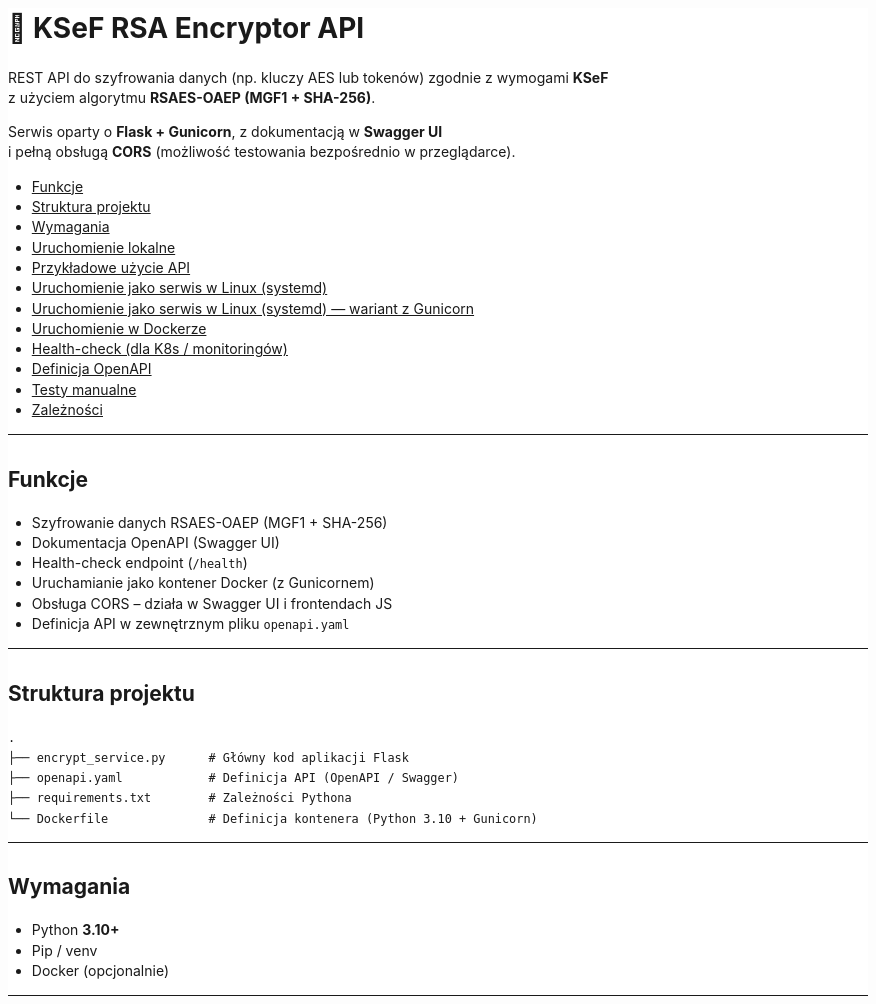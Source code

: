 # 🔐 KSeF RSA Encryptor API

REST API do szyfrowania danych (np. kluczy AES lub tokenów) zgodnie z wymogami **KSeF**  
z użyciem algorytmu **RSAES-OAEP (MGF1 + SHA-256)**.

Serwis oparty o **Flask + Gunicorn**, z dokumentacją w **Swagger UI**  
i pełną obsługą **CORS** (możliwość testowania bezpośrednio w przeglądarce).


- [Funkcje](#funkcje)
- [Struktura projektu](#-struktura-projektu)
- [Wymagania](#wymagania)
- [Uruchomienie lokalne](#uruchomienie-lokalne)
- [Przykładowe użycie API](#przykładowe-użycie-api)
- [Uruchomienie jako serwis w Linux (systemd)](#uruchomienie-jako-serwis-w-linux-systemd)
- [Uruchomienie jako serwis w Linux (systemd) — wariant z Gunicorn](#uruchomienie-jako-serwis-w-linux-systemd--wariant-z-gunicorn)
- [Uruchomienie w Dockerze](#-uruchomienie-w-dockerze)
- [Health-check (dla K8s / monitoringów)](#health-check-dla-k8s--monitoringów)
- [Definicja OpenAPI](#definicja-openapi)
- [Testy manualne](#testy-manualne)
- [Zależności](#zależności)


---

## Funkcje

-  Szyfrowanie danych RSAES-OAEP (MGF1 + SHA-256)
-  Dokumentacja OpenAPI (Swagger UI)
-  Health-check endpoint (`/health`)
-  Uruchamianie jako kontener Docker (z Gunicornem)
-  Obsługa CORS – działa w Swagger UI i frontendach JS
-  Definicja API w zewnętrznym pliku `openapi.yaml`

---

##  Struktura projektu

```
.
├── encrypt_service.py      # Główny kod aplikacji Flask
├── openapi.yaml            # Definicja API (OpenAPI / Swagger)
├── requirements.txt        # Zależności Pythona
└── Dockerfile              # Definicja kontenera (Python 3.10 + Gunicorn)
```

---

## Wymagania

- Python **3.10+**
- Pip / venv
- Docker (opcjonalnie)

---